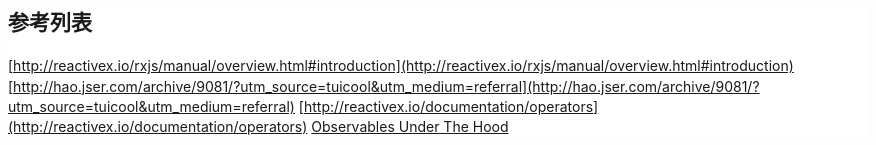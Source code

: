 
## 参考列表
[http://reactivex.io/rxjs/manual/overview.html#introduction](http://reactivex.io/rxjs/manual/overview.html#introduction)
[http://hao.jser.com/archive/9081/?utm_source=tuicool&utm_medium=referral](http://hao.jser.com/archive/9081/?utm_source=tuicool&utm_medium=referral)
[http://reactivex.io/documentation/operators](http://reactivex.io/documentation/operators)
[Observables Under The Hood](https://netbasal.com/javascript-observables-under-the-hood-2423f760584)
